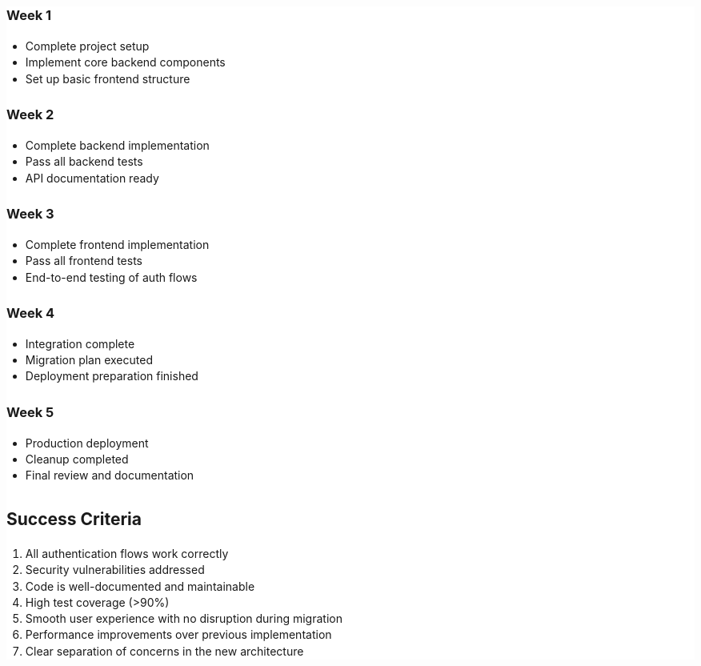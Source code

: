 ### Week 1
- Complete project setup
- Implement core backend components
- Set up basic frontend structure

### Week 2
- Complete backend implementation
- Pass all backend tests
- API documentation ready

### Week 3
- Complete frontend implementation
- Pass all frontend tests
- End-to-end testing of auth flows

### Week 4
- Integration complete
- Migration plan executed
- Deployment preparation finished

### Week 5
- Production deployment
- Cleanup completed
- Final review and documentation

## Success Criteria

1. All authentication flows work correctly
2. Security vulnerabilities addressed
3. Code is well-documented and maintainable
4. High test coverage (>90%)
5. Smooth user experience with no disruption during migration
6. Performance improvements over previous implementation
7. Clear separation of concerns in the new architecture
